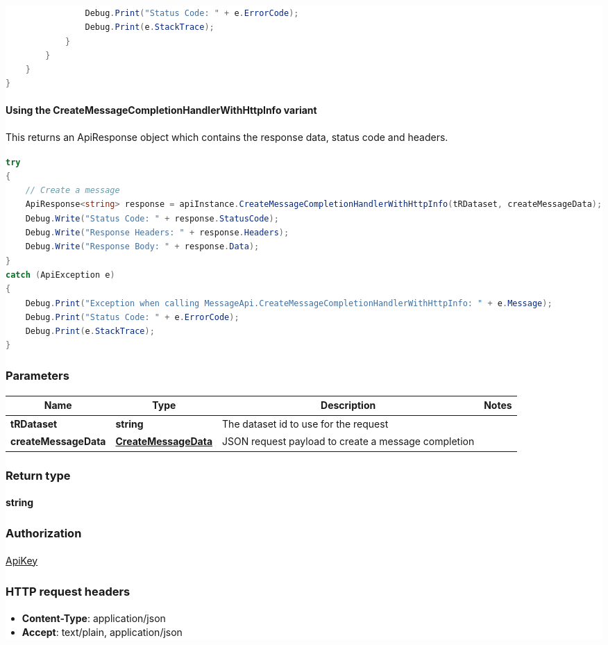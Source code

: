 ```csharp
                Debug.Print("Status Code: " + e.ErrorCode);
                Debug.Print(e.StackTrace);
            }
        }
    }
}
```

#### Using the CreateMessageCompletionHandlerWithHttpInfo variant
This returns an ApiResponse object which contains the response data, status code and headers.

```csharp
try
{
    // Create a message
    ApiResponse<string> response = apiInstance.CreateMessageCompletionHandlerWithHttpInfo(tRDataset, createMessageData);
    Debug.Write("Status Code: " + response.StatusCode);
    Debug.Write("Response Headers: " + response.Headers);
    Debug.Write("Response Body: " + response.Data);
}
catch (ApiException e)
{
    Debug.Print("Exception when calling MessageApi.CreateMessageCompletionHandlerWithHttpInfo: " + e.Message);
    Debug.Print("Status Code: " + e.ErrorCode);
    Debug.Print(e.StackTrace);
}
```

### Parameters

| Name | Type | Description | Notes |
|------|------|-------------|-------|
| **tRDataset** | **string** | The dataset id to use for the request |  |
| **createMessageData** | [**CreateMessageData**](CreateMessageData.md) | JSON request payload to create a message completion |  |

### Return type

**string**

### Authorization

[ApiKey](../README.md#ApiKey)

### HTTP request headers

 - **Content-Type**: application/json
 - **Accept**: text/plain, application/json
